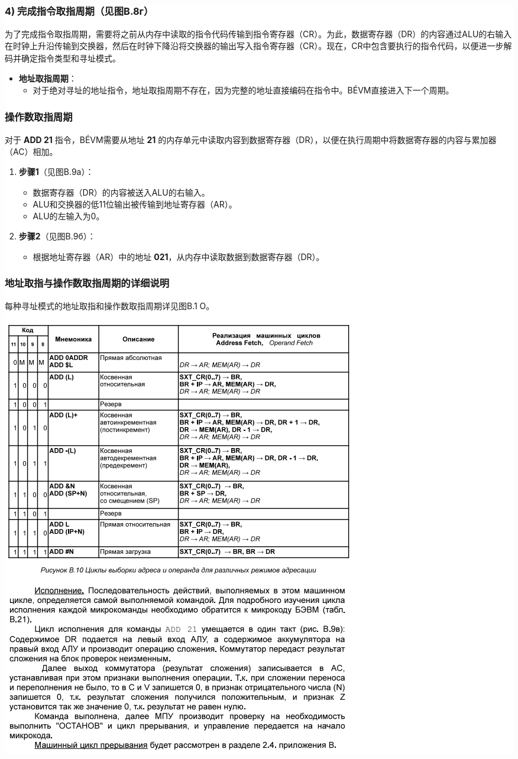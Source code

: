### 4) 完成指令取指周期（见图В.8г）

为了完成指令取指周期，需要将之前从内存中读取的指令代码传输到指令寄存器（CR）。为此，数据寄存器（DR）的内容通过ALU的右输入在时钟上升沿传输到交换器，然后在时钟下降沿将交换器的输出写入指令寄存器（CR）。现在，CR中包含要执行的指令代码，以便进一步解码并确定指令类型和寻址模式。

- **地址取指周期**：
  - 对于绝对寻址的地址指令，地址取指周期不存在，因为完整的地址直接编码在指令中。BÉVM直接进入下一个周期。

### 操作数取指周期

对于 **ADD 21** 指令，BÉVM需要从地址 **21** 的内存单元中读取内容到数据寄存器（DR），以便在执行周期中将数据寄存器的内容与累加器（AC）相加。

1. **步骤1**（见图В.9а）：

   - 数据寄存器（DR）的内容被送入ALU的右输入。
   - ALU和交换器的低11位输出被传输到地址寄存器（AR）。
   - ALU的左输入为0。
2. **步骤2**（见图В.9б）：

   - 根据地址寄存器（AR）中的地址 **021**，从内存中读取数据到数据寄存器（DR）。

### 地址取指与操作数取指周期的详细说明

每种寻址模式的地址取指和操作数取指周期详见图В.1 О。

![alt text](pic/39.png)

![alt text](pic/40.png)
